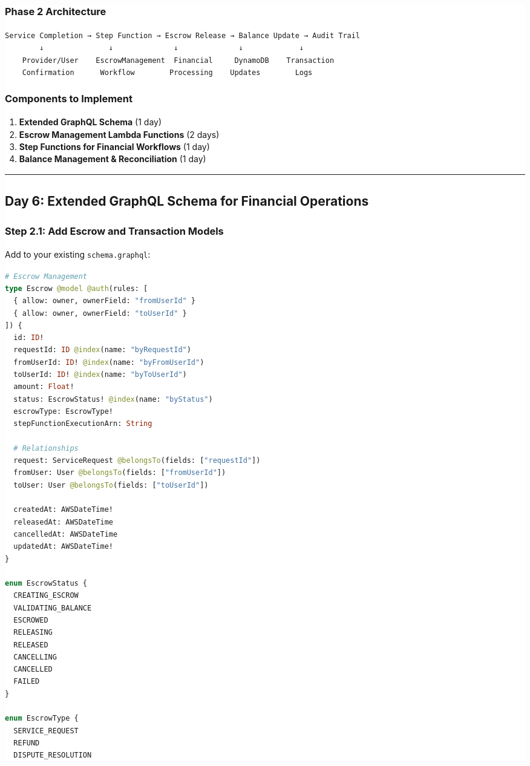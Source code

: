 ### Phase 2 Architecture
```
Service Completion → Step Function → Escrow Release → Balance Update → Audit Trail
        ↓               ↓              ↓              ↓             ↓
    Provider/User    EscrowManagement  Financial     DynamoDB    Transaction
    Confirmation      Workflow        Processing    Updates        Logs
```

### Components to Implement
1. **Extended GraphQL Schema** (1 day)
2. **Escrow Management Lambda Functions** (2 days)
3. **Step Functions for Financial Workflows** (1 day)
4. **Balance Management & Reconciliation** (1 day)

---

## Day 6: Extended GraphQL Schema for Financial Operations

### Step 2.1: Add Escrow and Transaction Models

Add to your existing `schema.graphql`:

```graphql
# Escrow Management
type Escrow @model @auth(rules: [
  { allow: owner, ownerField: "fromUserId" }
  { allow: owner, ownerField: "toUserId" }
]) {
  id: ID!
  requestId: ID @index(name: "byRequestId")
  fromUserId: ID! @index(name: "byFromUserId")
  toUserId: ID! @index(name: "byToUserId") 
  amount: Float!
  status: EscrowStatus! @index(name: "byStatus")
  escrowType: EscrowType!
  stepFunctionExecutionArn: String
  
  # Relationships
  request: ServiceRequest @belongsTo(fields: ["requestId"])
  fromUser: User @belongsTo(fields: ["fromUserId"])
  toUser: User @belongsTo(fields: ["toUserId"])
  
  createdAt: AWSDateTime!
  releasedAt: AWSDateTime
  cancelledAt: AWSDateTime
  updatedAt: AWSDateTime!
}

enum EscrowStatus {
  CREATING_ESCROW
  VALIDATING_BALANCE
  ESCROWED
  RELEASING
  RELEASED
  CANCELLING
  CANCELLED
  FAILED
}

enum EscrowType {
  SERVICE_REQUEST
  REFUND
  DISPUTE_RESOLUTION
```